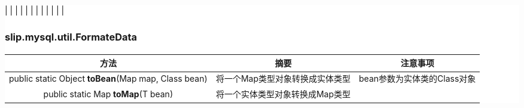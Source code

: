 |                                                              |                            |                                                              |
|                                                              |                            |                                                              |
|                                                              |                            |                                                              |

### slip.mysql.util.FormateData

|                         方法                         |              摘要               |          注意事项           |
| :--------------------------------------------------: | :-----------------------------: | :-------------------------: |
| public static Object **toBean**(Map map, Class bean) | 将一个Map类型对象转换成实体类型 | bean参数为实体类的Class对象 |
|       public static <T> Map **toMap**(T bean)        | 将一个实体类型对象转换成Map类型 |                             |



